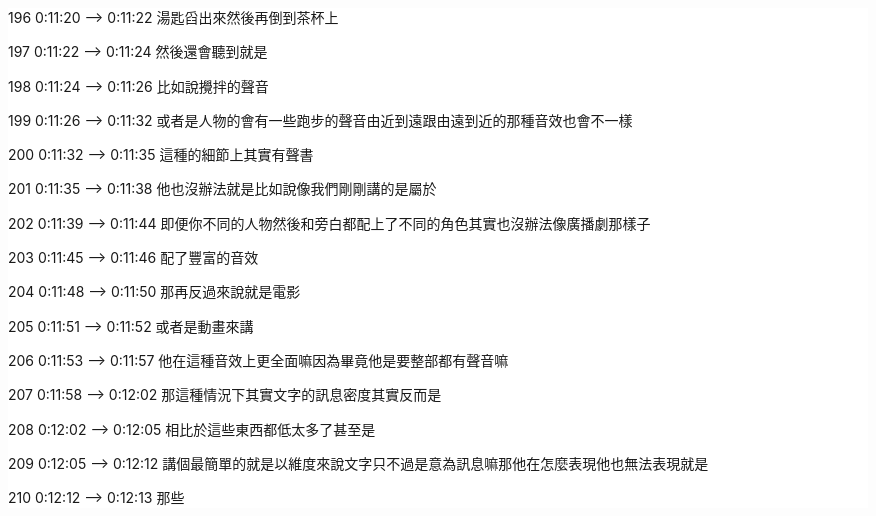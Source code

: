 196
0:11:20 --> 0:11:22
湯匙舀出來然後再倒到茶杯上

197
0:11:22 --> 0:11:24
然後還會聽到就是

198
0:11:24 --> 0:11:26
比如說攪拌的聲音

199
0:11:26 --> 0:11:32
或者是人物的會有一些跑步的聲音由近到遠跟由遠到近的那種音效也會不一樣

200
0:11:32 --> 0:11:35
這種的細節上其實有聲書

201
0:11:35 --> 0:11:38
他也沒辦法就是比如說像我們剛剛講的是屬於

202
0:11:39 --> 0:11:44
即便你不同的人物然後和旁白都配上了不同的角色其實也沒辦法像廣播劇那樣子

203
0:11:45 --> 0:11:46
配了豐富的音效

204
0:11:48 --> 0:11:50
那再反過來說就是電影

205
0:11:51 --> 0:11:52
或者是動畫來講

206
0:11:53 --> 0:11:57
他在這種音效上更全面嘛因為畢竟他是要整部都有聲音嘛

207
0:11:58 --> 0:12:02
那這種情況下其實文字的訊息密度其實反而是

208
0:12:02 --> 0:12:05
相比於這些東西都低太多了甚至是

209
0:12:05 --> 0:12:12
講個最簡單的就是以維度來說文字只不過是意為訊息嘛那他在怎麼表現他也無法表現就是

210
0:12:12 --> 0:12:13
那些
